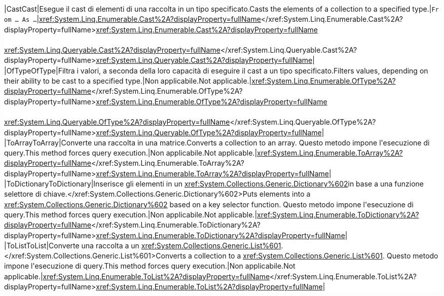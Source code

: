 |<span data-ttu-id="a7399-125">Cast</span><span class="sxs-lookup"><span data-stu-id="a7399-125">Cast</span></span>|<span data-ttu-id="a7399-126">Esegue il cast di elementi di una raccolta in un tipo specificato.</span><span class="sxs-lookup"><span data-stu-id="a7399-126">Casts the elements of a collection to a specified type.</span></span>|`From … As …`|<span data-ttu-id="a7399-127"><xref:System.Linq.Enumerable.Cast%2A?displayProperty=fullName></xref:System.Linq.Enumerable.Cast%2A?displayProperty=fullName></span><span class="sxs-lookup"><span data-stu-id="a7399-127"><xref:System.Linq.Enumerable.Cast%2A?displayProperty=fullName></span></span><br /><br /> <span data-ttu-id="a7399-128"><xref:System.Linq.Queryable.Cast%2A?displayProperty=fullName></xref:System.Linq.Queryable.Cast%2A?displayProperty=fullName></span><span class="sxs-lookup"><span data-stu-id="a7399-128"><xref:System.Linq.Queryable.Cast%2A?displayProperty=fullName></span></span>|  
|<span data-ttu-id="a7399-129">OfType</span><span class="sxs-lookup"><span data-stu-id="a7399-129">OfType</span></span>|<span data-ttu-id="a7399-130">Filtra i valori, a seconda della loro capacità di eseguire il cast a un tipo specificato.</span><span class="sxs-lookup"><span data-stu-id="a7399-130">Filters values, depending on their ability to be cast to a specified type.</span></span>|<span data-ttu-id="a7399-131">Non applicabile.</span><span class="sxs-lookup"><span data-stu-id="a7399-131">Not applicable.</span></span>|<span data-ttu-id="a7399-132"><xref:System.Linq.Enumerable.OfType%2A?displayProperty=fullName></xref:System.Linq.Enumerable.OfType%2A?displayProperty=fullName></span><span class="sxs-lookup"><span data-stu-id="a7399-132"><xref:System.Linq.Enumerable.OfType%2A?displayProperty=fullName></span></span><br /><br /> <span data-ttu-id="a7399-133"><xref:System.Linq.Queryable.OfType%2A?displayProperty=fullName></xref:System.Linq.Queryable.OfType%2A?displayProperty=fullName></span><span class="sxs-lookup"><span data-stu-id="a7399-133"><xref:System.Linq.Queryable.OfType%2A?displayProperty=fullName></span></span>|  
|<span data-ttu-id="a7399-134">ToArray</span><span class="sxs-lookup"><span data-stu-id="a7399-134">ToArray</span></span>|<span data-ttu-id="a7399-135">Converte una raccolta in una matrice.</span><span class="sxs-lookup"><span data-stu-id="a7399-135">Converts a collection to an array.</span></span> <span data-ttu-id="a7399-136">Questo metodo impone l'esecuzione di query.</span><span class="sxs-lookup"><span data-stu-id="a7399-136">This method forces query execution.</span></span>|<span data-ttu-id="a7399-137">Non applicabile.</span><span class="sxs-lookup"><span data-stu-id="a7399-137">Not applicable.</span></span>|<span data-ttu-id="a7399-138"><xref:System.Linq.Enumerable.ToArray%2A?displayProperty=fullName></xref:System.Linq.Enumerable.ToArray%2A?displayProperty=fullName></span><span class="sxs-lookup"><span data-stu-id="a7399-138"><xref:System.Linq.Enumerable.ToArray%2A?displayProperty=fullName></span></span>|  
|<span data-ttu-id="a7399-139">ToDictionary</span><span class="sxs-lookup"><span data-stu-id="a7399-139">ToDictionary</span></span>|<span data-ttu-id="a7399-140">Inserisce gli elementi in un <xref:System.Collections.Generic.Dictionary%602>in base a una funzione selettore di chiave.</xref:System.Collections.Generic.Dictionary%602></span><span class="sxs-lookup"><span data-stu-id="a7399-140">Puts elements into a <xref:System.Collections.Generic.Dictionary%602> based on a key selector function.</span></span> <span data-ttu-id="a7399-141">Questo metodo impone l'esecuzione di query.</span><span class="sxs-lookup"><span data-stu-id="a7399-141">This method forces query execution.</span></span>|<span data-ttu-id="a7399-142">Non applicabile.</span><span class="sxs-lookup"><span data-stu-id="a7399-142">Not applicable.</span></span>|<span data-ttu-id="a7399-143"><xref:System.Linq.Enumerable.ToDictionary%2A?displayProperty=fullName></xref:System.Linq.Enumerable.ToDictionary%2A?displayProperty=fullName></span><span class="sxs-lookup"><span data-stu-id="a7399-143"><xref:System.Linq.Enumerable.ToDictionary%2A?displayProperty=fullName></span></span>|  
|<span data-ttu-id="a7399-144">ToList</span><span class="sxs-lookup"><span data-stu-id="a7399-144">ToList</span></span>|<span data-ttu-id="a7399-145">Converte una raccolta a un <xref:System.Collections.Generic.List%601>.</xref:System.Collections.Generic.List%601></span><span class="sxs-lookup"><span data-stu-id="a7399-145">Converts a collection to a <xref:System.Collections.Generic.List%601>.</span></span> <span data-ttu-id="a7399-146">Questo metodo impone l'esecuzione di query.</span><span class="sxs-lookup"><span data-stu-id="a7399-146">This method forces query execution.</span></span>|<span data-ttu-id="a7399-147">Non applicabile.</span><span class="sxs-lookup"><span data-stu-id="a7399-147">Not applicable.</span></span>|<span data-ttu-id="a7399-148"><xref:System.Linq.Enumerable.ToList%2A?displayProperty=fullName></xref:System.Linq.Enumerable.ToList%2A?displayProperty=fullName></span><span class="sxs-lookup"><span data-stu-id="a7399-148"><xref:System.Linq.Enumerable.ToList%2A?displayProperty=fullName></span></span>|  